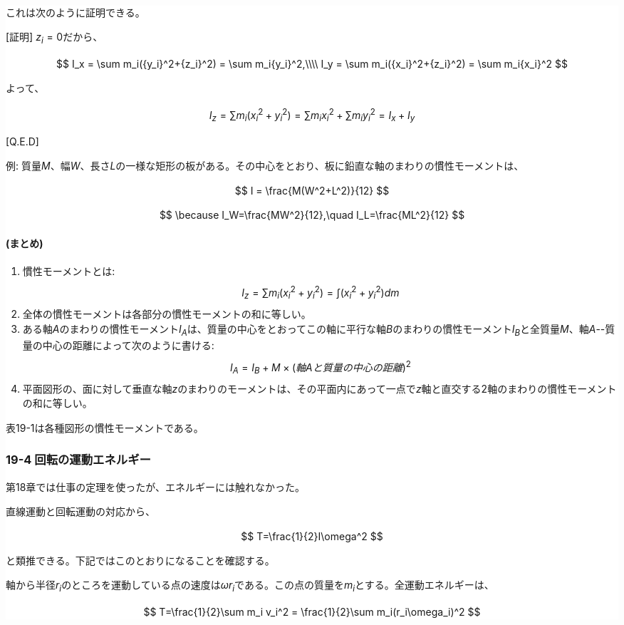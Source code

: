 これは次のように証明できる。

[証明] $z_i=0$だから、

$$
I_x = \sum m_i({y_i}^2+{z_i}^2) = \sum m_i{y_i}^2,\\\\
I_y = \sum m_i({x_i}^2+{z_i}^2) = \sum m_i{x_i}^2
$$

よって、

$$
I_z = \sum m_i({x_i}^2+{y_i}^2) = \sum m_i{x_i}^2 + \sum m_i{y_i}^2 = I_x+I_y
$$

[Q.E.D]

例: 質量$M$、幅$W$、長さ$L$の一様な矩形の板がある。その中心をとおり、板に鉛直な軸のまわりの慣性モーメントは、

$$
I = \frac{M(W^2+L^2)}{12}
$$

$$
\because I_W=\frac{MW^2}{12},\quad I_L=\frac{ML^2}{12}
$$

#### (まとめ)

1. 慣性モーメントとは:
$$
I_z = \sum m_i({x_i}^2+{y_i}^2) = \int({x_i}^2+{y_i}^2)dm
$$
1. 全体の慣性モーメントは各部分の慣性モーメントの和に等しい。
1. ある軸$A$のまわりの慣性モーメント$I_A$は、質量の中心をとおってこの軸に平行な軸$B$のまわりの慣性モーメント$I_B$と全質量$M$、軸$A$--質量の中心の距離によって次のように書ける:
$$
I_A=I_B+M\times(軸Aと質量の中心の距離)^2
$$
1. 平面図形の、面に対して垂直な軸$z$のまわりのモーメントは、その平面内にあって一点で$z$軸と直交する2軸のまわりの慣性モーメントの和に等しい。

表19-1は各種図形の慣性モーメントである。

### 19-4 回転の運動エネルギー

第18章では仕事の定理を使ったが、エネルギーには触れなかった。

直線運動と回転運動の対応から、

$$
T=\frac{1}{2}I\omega^2
$$

と類推できる。下記ではこのとおりになることを確認する。

軸から半径$r_i$のところを運動している点の速度は$\omega r_i$である。この点の質量を$m_i$とする。全運動エネルギーは、

$$
T=\frac{1}{2}\sum m_i v_i^2 = \frac{1}{2}\sum m_i(r_i\omega_i)^2
$$
